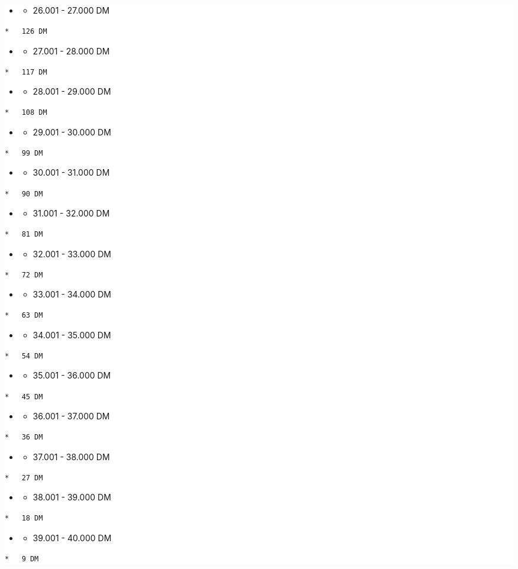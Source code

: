 *    *   26.001 - 27.000 DM

    *   126 DM


*    *   27.001 - 28.000 DM

    *   117 DM


*    *   28.001 - 29.000 DM

    *   108 DM


*    *   29.001 - 30.000 DM

    *   99 DM


*    *   30.001 - 31.000 DM

    *   90 DM


*    *   31.001 - 32.000 DM

    *   81 DM


*    *   32.001 - 33.000 DM

    *   72 DM


*    *   33.001 - 34.000 DM

    *   63 DM


*    *   34.001 - 35.000 DM

    *   54 DM


*    *   35.001 - 36.000 DM

    *   45 DM


*    *   36.001 - 37.000 DM

    *   36 DM


*    *   37.001 - 38.000 DM

    *   27 DM


*    *   38.001 - 39.000 DM

    *   18 DM


*    *   39.001 - 40.000 DM

    *   9 DM

